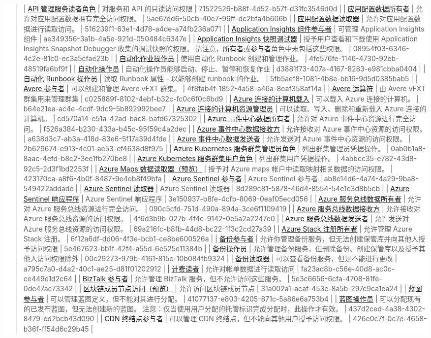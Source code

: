 > | [API 管理服务读者角色](#api-management-service-reader-role) | 对服务和 API 的只读访问权限 | 71522526-b88f-4d52-b57f-d31fc3546d0d |
> | [应用配置数据所有者](#app-configuration-data-owner) | 允许对应用配置数据拥有完全访问权限。 | 5ae67dd6-50cb-40e7-96ff-dc2bfa4b606b |
> | [应用配置数据读取器](#app-configuration-data-reader) | 允许对应用配置数据进行读取访问。 | 516239f1-63e1-4d78-a4de-a74fb236a071 |
> | [Application Insights 组件参与者](#application-insights-component-contributor) | 可管理 Application Insights 组件 | ae349356-3a1b-4a5e-921d-050484c6347e |
> | [Application Insights 快照调试器](#application-insights-snapshot-debugger) | 授予用户查看和下载使用 Application Insights Snapshot Debugger 收集的调试快照的权限。 请注意，[所有者](#owner)或[参与者](#contributor)角色中未包括这些权限。 | 08954f03-6346-4c2e-81c0-ec3a5cfae23b |
> | [自动化作业操作员](#automation-job-operator) | 使用自动化 Runbook 创建和管理作业。 | 4fe576fe-1146-4730-92eb-48519fa6bf9f |
> | [自动化操作员](#automation-operator) | 自动化操作员能够启动、停止、暂停和恢复作业 | d3881f73-407a-4167-8283-e981cbba0404 |
> | [自动化 Runbook 操作员](#automation-runbook-operator) | 读取 Runbook 属性 - 以能够创建 runbook 的作业。 | 5fb5aef8-1081-4b8e-bb16-9d5d0385bab5 |
> | [Avere 参与者](#avere-contributor) | 可以创建和管理 Avere vFXT 群集。 | 4f8fab4f-1852-4a58-a46a-8eaf358af14a |
> | [Avere 运算符](#avere-operator) | 由 Avere vFXT 群集用来管理群集 | c025889f-8102-4ebf-b32c-fc0c6f0c6bd9 |
> | [Azure 连接的计算机载入](#azure-connected-machine-onboarding) | 可以载入 Azure 连接的计算机。 | b64e21ea-ac4e-4cdf-9dc9-5b892992bee7 |
> | [Azure 连接的计算机资源管理员](#azure-connected-machine-resource-administrator) | 可以读取、写入、删除和重新载入 Azure 连接的计算机。 | cd570a14-e51a-42ad-bac8-bafd67325302 |
> | [Azure 事件中心数据所有者](#azure-event-hubs-data-owner) | 允许对 Azure 事件中心资源进行完全访问。 | f526a384-b230-433a-b45c-95f59c4a2dec |
> | [Azure 事件中心数据接收方](#azure-event-hubs-data-receiver) | 允许接收对 Azure 事件中心资源的访问权限。 | a638d3c7-ab3a-418d-83e6-5f17a39d4fde |
> | [Azure 事件中心数据发送者](#azure-event-hubs-data-sender) | 允许发送对 Azure 事件中心资源的访问权限。 | 2b629674-e913-4c01-ae53-ef4638d8f975 |
> | [Azure Kubernetes 服务群集管理员角色](#azure-kubernetes-service-cluster-admin-role) | 列出群集管理员凭据操作。 | 0ab0b1a8-8aac-4efd-b8c2-3ee1fb270be8 |
> | [Azure Kubernetes 服务群集用户角色](#azure-kubernetes-service-cluster-user-role) | 列出群集用户凭据操作。 | 4abbcc35-e782-43d8-92c5-2d3f1bd2253f |
> | [Azure Maps 数据读取器（预览）](#azure-maps-data-reader-preview) | 授予对 Azure maps 帐户中读取映射相关数据的访问权限。 | 423170ca-a8f6-4b0f-8487-9e4eb8f49bfa |
> | [Azure Sentinel 参与者](#azure-sentinel-contributor) | Azure Sentinel 参与者 | ab8e14d6-4a74-4a29-9ba8-549422addade |
> | [Azure Sentinel 读取器](#azure-sentinel-reader) | Azure Sentinel 读取器 | 8d289c81-5878-46d4-8554-54e1e3d8b5cb |
> | [Azure Sentinel 响应程序](#azure-sentinel-responder) | Azure Sentinel 响应程序 | 3e150937-b8fe-4cfb-8069-0eaf05ecd056 |
> | [Azure 服务总线数据所有者](#azure-service-bus-data-owner) | 允许对 Azure 服务总线资源进行完全访问。 | 090c5cfd-751d-490a-894a-3ce6f1109419 |
> | [Azure 服务总线数据接收方](#azure-service-bus-data-receiver) | 允许接收对 Azure 服务总线资源的访问权限。 | 4f6d3b9b-027b-4f4c-9142-0e5a2a2247e0 |
> | [Azure 服务总线数据发送者](#azure-service-bus-data-sender) | 允许发送对 Azure 服务总线资源的访问权限。 | 69a216fc-b8fb-44d8-bc22-1f3c2cd27a39 |
> | [Azure Stack 注册所有者](#azure-stack-registration-owner) | 允许管理 Azure Stack 注册。 | 6f12a6df-dd06-4f3e-bcb1-ce8be600526a |
> | [备份参与者](#backup-contributor) | 允许你管理备份服务，但无法创建保管库并向其他人授予访问权限 | 5e467623-bb1f-42f4-a55d-6e525e11384b |
> | [备份操作员](#backup-operator) | 允许管理备份服务，但删除备份、创建保管库以及授予其他人访问权限除外 | 00c29273-979b-4161-815c-10b084fb9324 |
> | [备份读取器](#backup-reader) | 可以查看备份服务，但是不能进行更改 | a795c7a0-d4a2-40c1-ae25-d81f01202912 |
> | [计费读者](#billing-reader) | 允许对帐单数据进行读取访问 | fa23ad8b-c56e-40d8-ac0c-ce449e1d2c64 |
> | [BizTalk 参与者](#biztalk-contributor) | 允许管理 BizTalk 服务，但不允许访问这些服务。 | 5e3c6656-6cfa-4708-81fe-0de47ac73342 |
> | [区块链成员节点访问（预览）](#blockchain-member-node-access-preview) | 允许访问区块链成员节点 | 31a002a1-acaf-453e-8a5b-297c9ca1ea24 |
> | [蓝图参与者](#blueprint-contributor) | 可以管理蓝图定义，但不能对其进行分配。 | 41077137-e803-4205-871c-5a86e6a753b4 |
> | [蓝图操作员](#blueprint-operator) | 可以分配现有的已发布蓝图，但无法创建新的蓝图。 注意：仅当使用用户分配的托管标识完成分配时，此操作才有效。 | 437d2ced-4a38-4302-8479-ed2bcb43d090 |
> | [CDN 终结点参与者](#cdn-endpoint-contributor) | 可以管理 CDN 终结点，但不能向其他用户授予访问权限。 | 426e0c7f-0c7e-4658-b36f-ff54d6c29b45 |